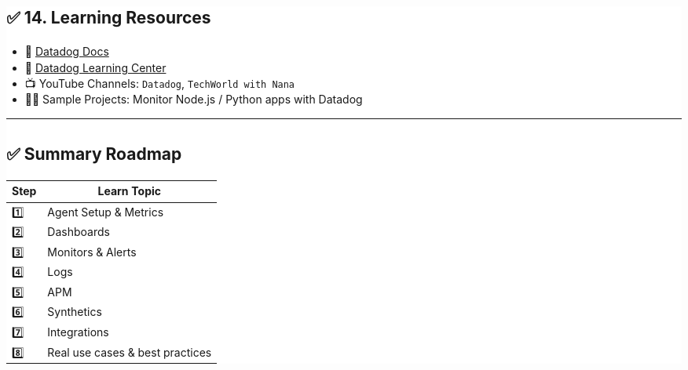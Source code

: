 ## ✅ 14. Learning Resources

* 📘 [Datadog Docs](https://docs.datadoghq.com)
* 🧪 [Datadog Learning Center](https://learn.datadoghq.com)
* 📺 YouTube Channels: `Datadog`, `TechWorld with Nana`
* 🧑‍💻 Sample Projects: Monitor Node.js / Python apps with Datadog

---

## ✅ Summary Roadmap

| Step | Learn Topic                     |
| ---- | ------------------------------- |
| 1️⃣  | Agent Setup & Metrics           |
| 2️⃣  | Dashboards                      |
| 3️⃣  | Monitors & Alerts               |
| 4️⃣  | Logs                            |
| 5️⃣  | APM                             |
| 6️⃣  | Synthetics                      |
| 7️⃣  | Integrations                    |
| 8️⃣  | Real use cases & best practices |
